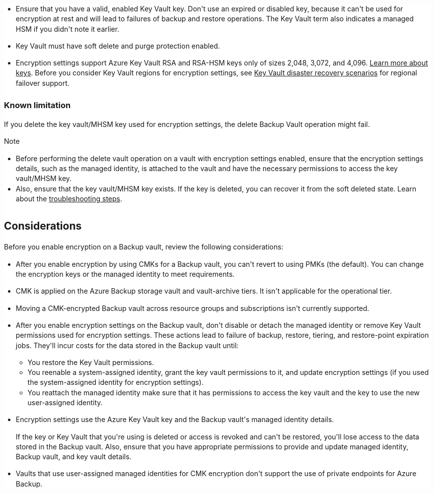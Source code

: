 - Ensure that you have a valid, enabled Key Vault key. Don't use an expired or disabled key, because it can't be used for encryption at rest and will lead to failures of backup and restore operations. The Key Vault term also indicates a managed HSM if you didn't note it earlier.

- Key Vault must have soft delete and purge protection enabled.

- Encryption settings support Azure Key Vault RSA and RSA-HSM keys only of sizes 2,048, 3,072, and 4,096. [Learn more about keys](/azure/key-vault/keys/about-keys). Before you consider Key Vault regions for encryption settings, see [Key Vault disaster recovery scenarios](/azure/key-vault/general/disaster-recovery-guidance) for regional failover support.

### Known limitation

If you delete the key vault/MHSM key used for encryption settings, the delete Backup Vault operation might fail. 

>[!Note]
>- Before performing the delete vault operation on a vault with encryption settings enabled, ensure that the encryption settings details, such as the managed identity, is attached to the vault and have the necessary permissions to access the key vault/MHSM key.
>- Also, ensure that the key vault/MHSM key exists. If the key is deleted, you can recover it from the soft deleted state. Learn about the [troubleshooting steps](#troubleshoot-operation-errors-for-encryption-settings).

## Considerations

Before you enable encryption on a Backup vault, review the following considerations:

- After you enable encryption by using CMKs for a Backup vault, you can't revert to using PMKs (the default). You can change the encryption keys or the managed identity to meet requirements.

- CMK is applied on the Azure Backup storage vault and vault-archive tiers. It isn't applicable for the operational tier.

- Moving a CMK-encrypted Backup vault across resource groups and subscriptions isn't currently supported.

- After you enable encryption settings on the Backup vault, don't disable or detach the managed identity or remove Key Vault permissions used for encryption settings. These actions lead to failure of backup, restore, tiering, and restore-point expiration jobs. They'll incur costs for the data stored in the Backup vault until:

  - You restore the Key Vault permissions.
  - You reenable a system-assigned identity, grant the key vault permissions to it, and update encryption settings (if you used the system-assigned identity for encryption settings).
  - You reattach the managed identity make sure that it has permissions to access the key vault and the key to use the new user-assigned identity.

- Encryption settings use the Azure Key Vault key and the Backup vault's managed identity details.

  If the key or Key Vault that you're using is deleted or access is revoked and can't be restored, you'll lose access to the data stored in the Backup vault. Also, ensure that you have appropriate permissions to provide and update managed identity, Backup vault, and key vault details.

- Vaults that use user-assigned managed identities for CMK encryption don't support the use of private endpoints for Azure Backup.
